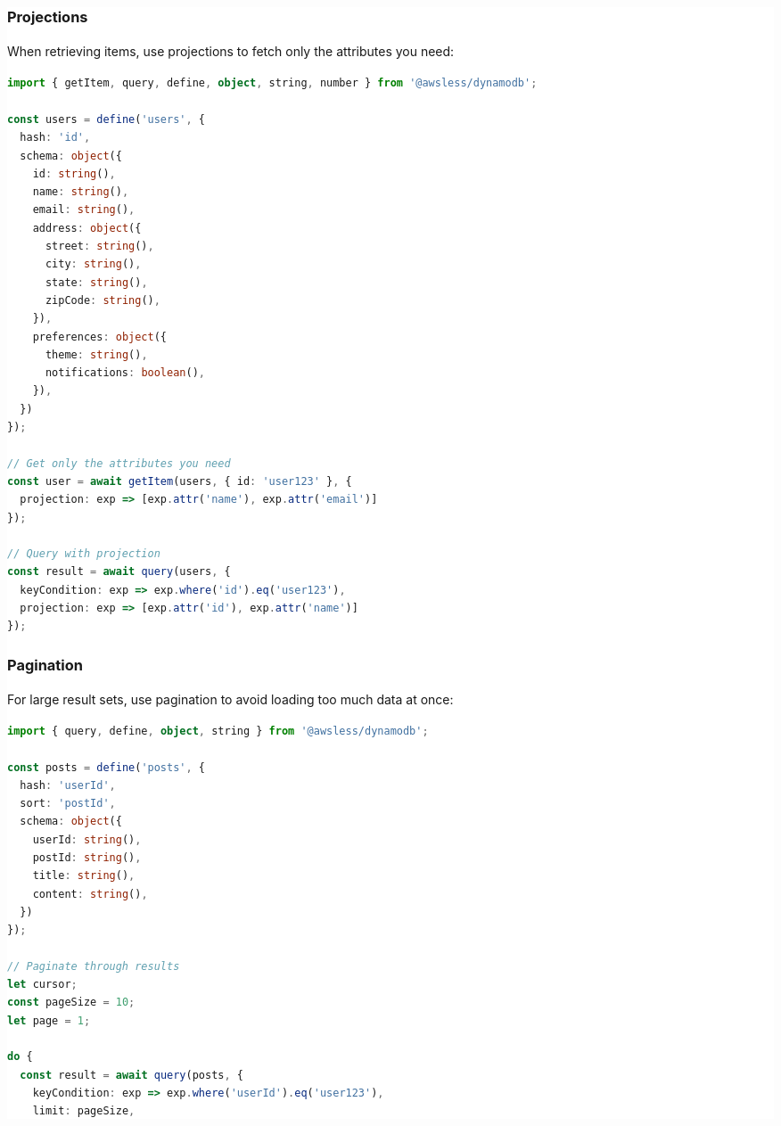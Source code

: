 ### Projections

When retrieving items, use projections to fetch only the attributes you need:

```typescript
import { getItem, query, define, object, string, number } from '@awsless/dynamodb';

const users = define('users', {
  hash: 'id',
  schema: object({
    id: string(),
    name: string(),
    email: string(),
    address: object({
      street: string(),
      city: string(),
      state: string(),
      zipCode: string(),
    }),
    preferences: object({
      theme: string(),
      notifications: boolean(),
    }),
  })
});

// Get only the attributes you need
const user = await getItem(users, { id: 'user123' }, {
  projection: exp => [exp.attr('name'), exp.attr('email')]
});

// Query with projection
const result = await query(users, {
  keyCondition: exp => exp.where('id').eq('user123'),
  projection: exp => [exp.attr('id'), exp.attr('name')]
});
```

### Pagination

For large result sets, use pagination to avoid loading too much data at once:

```typescript
import { query, define, object, string } from '@awsless/dynamodb';

const posts = define('posts', {
  hash: 'userId',
  sort: 'postId',
  schema: object({
    userId: string(),
    postId: string(),
    title: string(),
    content: string(),
  })
});

// Paginate through results
let cursor;
const pageSize = 10;
let page = 1;

do {
  const result = await query(posts, {
    keyCondition: exp => exp.where('userId').eq('user123'),
    limit: pageSize,
```